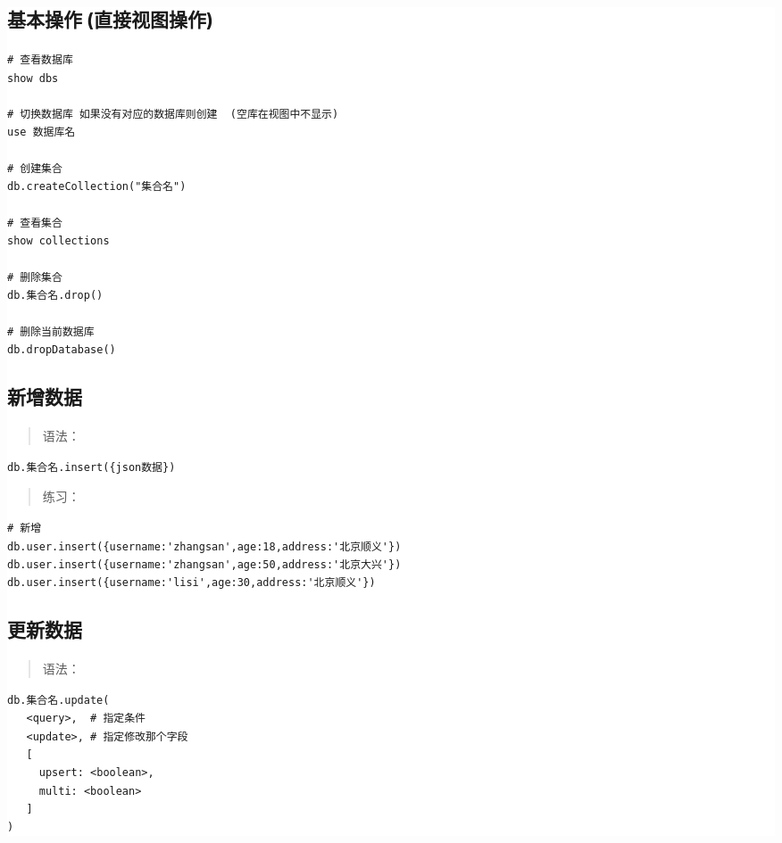 ## 基本操作 (直接视图操作)

```shell
# 查看数据库
show dbs

# 切换数据库 如果没有对应的数据库则创建  (空库在视图中不显示)
use 数据库名

# 创建集合
db.createCollection("集合名")

# 查看集合
show collections

# 删除集合
db.集合名.drop()

# 删除当前数据库
db.dropDatabase()
```

## 新增数据

> 语法：

```shell
db.集合名.insert({json数据})
```

> 练习：

```shell
# 新增
db.user.insert({username:'zhangsan',age:18,address:'北京顺义'})
db.user.insert({username:'zhangsan',age:50,address:'北京大兴'})
db.user.insert({username:'lisi',age:30,address:'北京顺义'})
```

## 更新数据

> 语法：

```shell
db.集合名.update(
   <query>,  # 指定条件
   <update>, # 指定修改那个字段
   [
     upsert: <boolean>,
     multi: <boolean>
   ]
)
```
